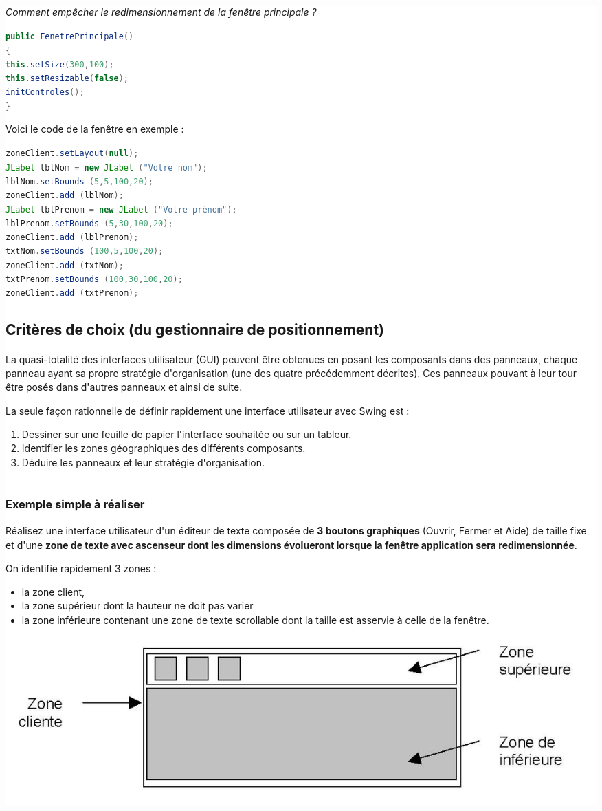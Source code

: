 *Comment empêcher le redimensionnement de la fenêtre principale ?*

```java
public FenetrePrincipale()
{
this.setSize(300,100);
this.setResizable(false);
initControles();
}
```
Voici le code de la fenêtre en exemple :

```java
zoneClient.setLayout(null);
JLabel lblNom = new JLabel ("Votre nom");
lblNom.setBounds (5,5,100,20);
zoneClient.add (lblNom);
JLabel lblPrenom = new JLabel ("Votre prénom");
lblPrenom.setBounds (5,30,100,20);
zoneClient.add (lblPrenom);
txtNom.setBounds (100,5,100,20);
zoneClient.add (txtNom);
txtPrenom.setBounds (100,30,100,20);
zoneClient.add (txtPrenom);
```

## Critères de choix (du gestionnaire de positionnement)

La quasi-totalité des interfaces utilisateur (GUI) peuvent être obtenues en posant les composants dans des panneaux, chaque panneau ayant sa propre stratégie d'organisation (une des quatre précédemment décrites). Ces panneaux pouvant à leur tour être posés dans d'autres panneaux et ainsi de suite.

La seule façon rationnelle de définir rapidement une interface utilisateur avec Swing est :

1. Dessiner sur une feuille de papier l'interface souhaitée ou sur un tableur.
2. Identifier les zones géographiques des différents composants.
3. Déduire les panneaux et leur stratégie d'organisation.

#
### Exemple simple à réaliser

Réalisez une interface utilisateur d'un éditeur de texte composée de **3 boutons graphiques** (Ouvrir, Fermer et Aide) de taille fixe et d'une **zone de texte avec ascenseur dont les dimensions évolueront lorsque la fenêtre application sera redimensionnée**.

On identifie rapidement 3 zones :

- la zone client,
- la zone supérieur dont la hauteur ne doit pas varier
- la zone inférieure contenant une zone de texte scrollable dont la taille est asservie à celle de la fenêtre.

![images/exemple1.jpg](images/exemple1.jpg)
